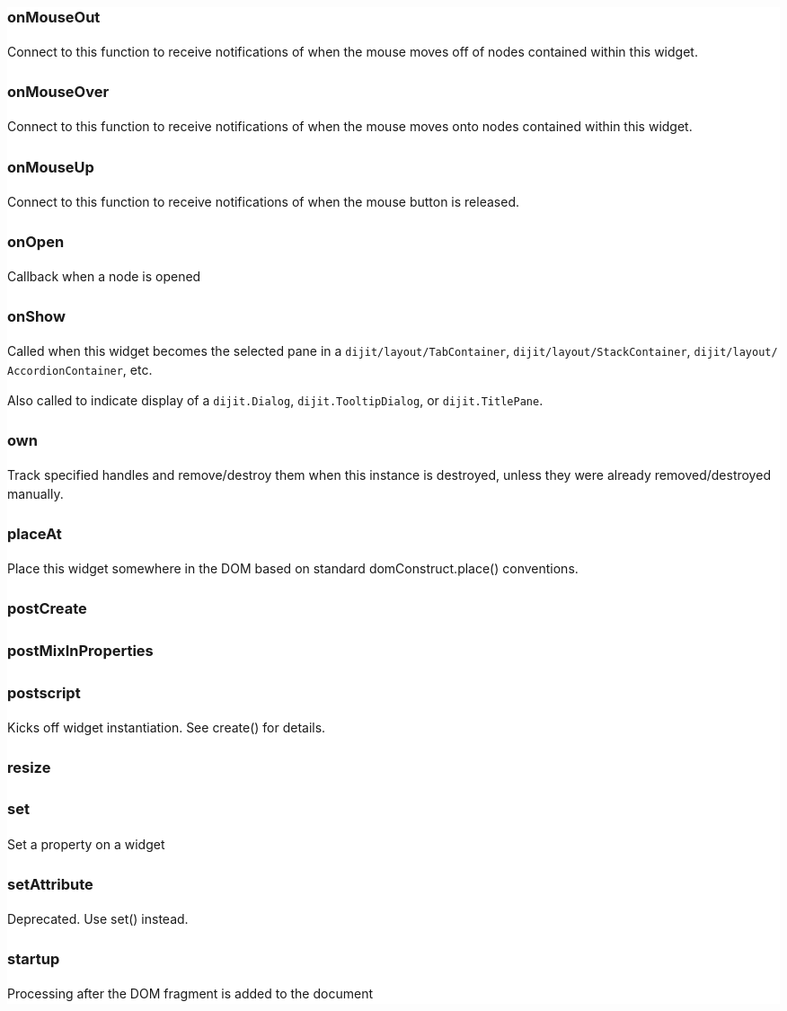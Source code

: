 ### onMouseOut
Connect to this function to receive notifications of when the mouse moves off of nodes contained within this widget.

### onMouseOver
Connect to this function to receive notifications of when the mouse moves onto nodes contained within this widget.

### onMouseUp
Connect to this function to receive notifications of when the mouse button is released.

### onOpen
Callback when a node is opened

### onShow
Called when this widget becomes the selected pane in a
`dijit/layout/TabContainer`, `dijit/layout/StackContainer`,
`dijit/layout/AccordionContainer`, etc.

Also called to indicate display of a `dijit.Dialog`, `dijit.TooltipDialog`, or `dijit.TitlePane`.

### own
Track specified handles and remove/destroy them when this instance is destroyed, unless they were
already removed/destroyed manually.

### placeAt
Place this widget somewhere in the DOM based
on standard domConstruct.place() conventions.

### postCreate


### postMixInProperties


### postscript
Kicks off widget instantiation.  See create() for details.

### resize


### set
Set a property on a widget

### setAttribute
Deprecated.  Use set() instead.

### startup
Processing after the DOM fragment is added to the document
